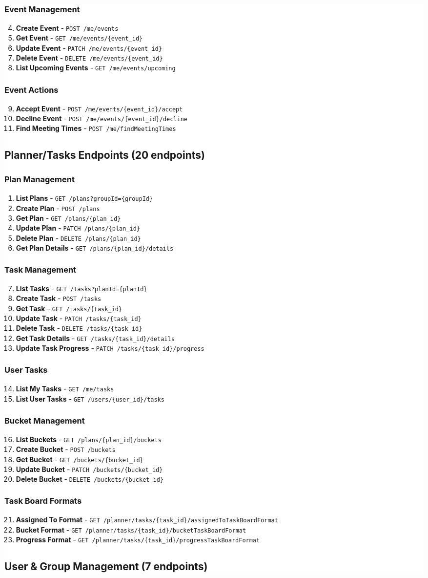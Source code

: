 ### Event Management
4. **Create Event** - `POST /me/events`
5. **Get Event** - `GET /me/events/{event_id}`
6. **Update Event** - `PATCH /me/events/{event_id}`
7. **Delete Event** - `DELETE /me/events/{event_id}`
8. **List Upcoming Events** - `GET /me/events/upcoming`

### Event Actions
9. **Accept Event** - `POST /me/events/{event_id}/accept`
10. **Decline Event** - `POST /me/events/{event_id}/decline`
11. **Find Meeting Times** - `POST /me/findMeetingTimes`

## Planner/Tasks Endpoints (20 endpoints)

### Plan Management
1. **List Plans** - `GET /plans?groupId={groupId}`
2. **Create Plan** - `POST /plans`
3. **Get Plan** - `GET /plans/{plan_id}`
4. **Update Plan** - `PATCH /plans/{plan_id}`
5. **Delete Plan** - `DELETE /plans/{plan_id}`
6. **Get Plan Details** - `GET /plans/{plan_id}/details`

### Task Management
7. **List Tasks** - `GET /tasks?planId={planId}`
8. **Create Task** - `POST /tasks`
9. **Get Task** - `GET /tasks/{task_id}`
10. **Update Task** - `PATCH /tasks/{task_id}`
11. **Delete Task** - `DELETE /tasks/{task_id}`
12. **Get Task Details** - `GET /tasks/{task_id}/details`
13. **Update Task Progress** - `PATCH /tasks/{task_id}/progress`

### User Tasks
14. **List My Tasks** - `GET /me/tasks`
15. **List User Tasks** - `GET /users/{user_id}/tasks`

### Bucket Management
16. **List Buckets** - `GET /plans/{plan_id}/buckets`
17. **Create Bucket** - `POST /buckets`
18. **Get Bucket** - `GET /buckets/{bucket_id}`
19. **Update Bucket** - `PATCH /buckets/{bucket_id}`
20. **Delete Bucket** - `DELETE /buckets/{bucket_id}`

### Task Board Formats
21. **Assigned To Format** - `GET /planner/tasks/{task_id}/assignedToTaskBoardFormat`
22. **Bucket Format** - `GET /planner/tasks/{task_id}/bucketTaskBoardFormat`
23. **Progress Format** - `GET /planner/tasks/{task_id}/progressTaskBoardFormat`

## User & Group Management (7 endpoints)
